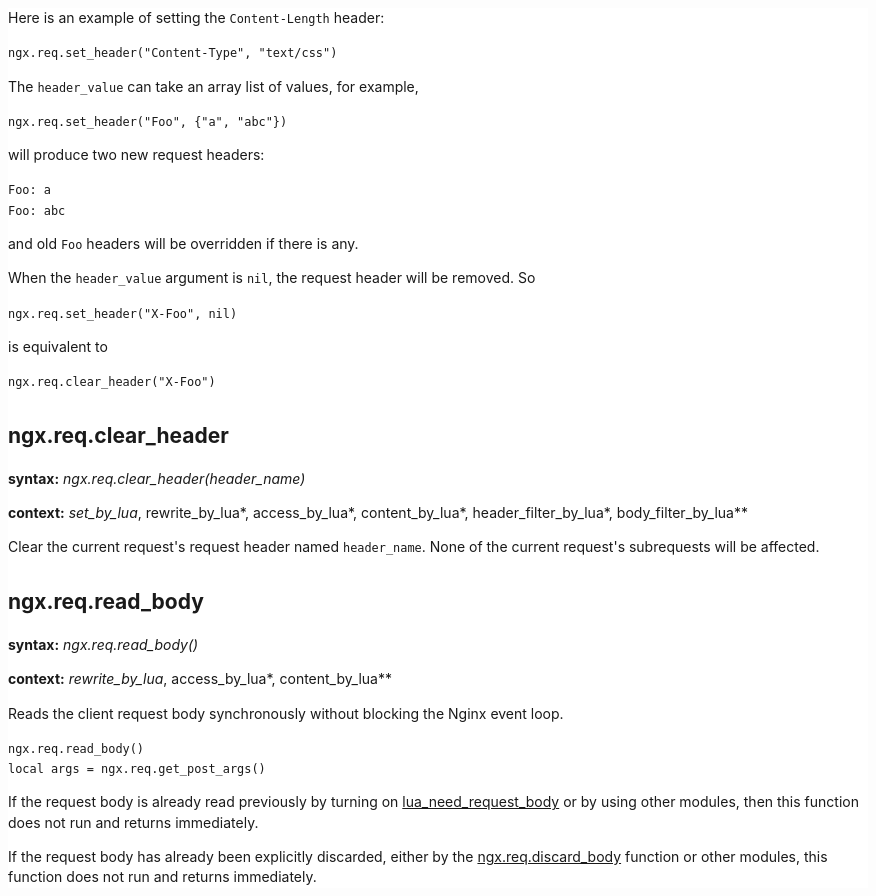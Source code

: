 Here is an example of setting the `Content-Length` header:


    ngx.req.set_header("Content-Type", "text/css")


The `header_value` can take an array list of values,
for example,


    ngx.req.set_header("Foo", {"a", "abc"})


will produce two new request headers:


    Foo: a
    Foo: abc


and old `Foo` headers will be overridden if there is any.

When the `header_value` argument is `nil`, the request header will be removed. So


    ngx.req.set_header("X-Foo", nil)


is equivalent to


    ngx.req.clear_header("X-Foo")


ngx.req.clear_header
--------------------
**syntax:** *ngx.req.clear_header(header_name)*

**context:** *set_by_lua*, rewrite_by_lua*, access_by_lua*, content_by_lua*, header_filter_by_lua*, body_filter_by_lua**

Clear the current request's request header named `header_name`. None of the current request's subrequests will be affected.

ngx.req.read_body
-----------------
**syntax:** *ngx.req.read_body()*

**context:** *rewrite_by_lua*, access_by_lua*, content_by_lua**

Reads the client request body synchronously without blocking the Nginx event loop.


    ngx.req.read_body()
    local args = ngx.req.get_post_args()


If the request body is already read previously by turning on [lua_need_request_body](http://wiki.nginx.org/HttpLuaModule#lua_need_request_body) or by using other modules, then this function does not run and returns immediately.

If the request body has already been explicitly discarded, either by the [ngx.req.discard_body](http://wiki.nginx.org/HttpLuaModule#ngx.req.discard_body) function or other modules, this function does not run and returns immediately.
